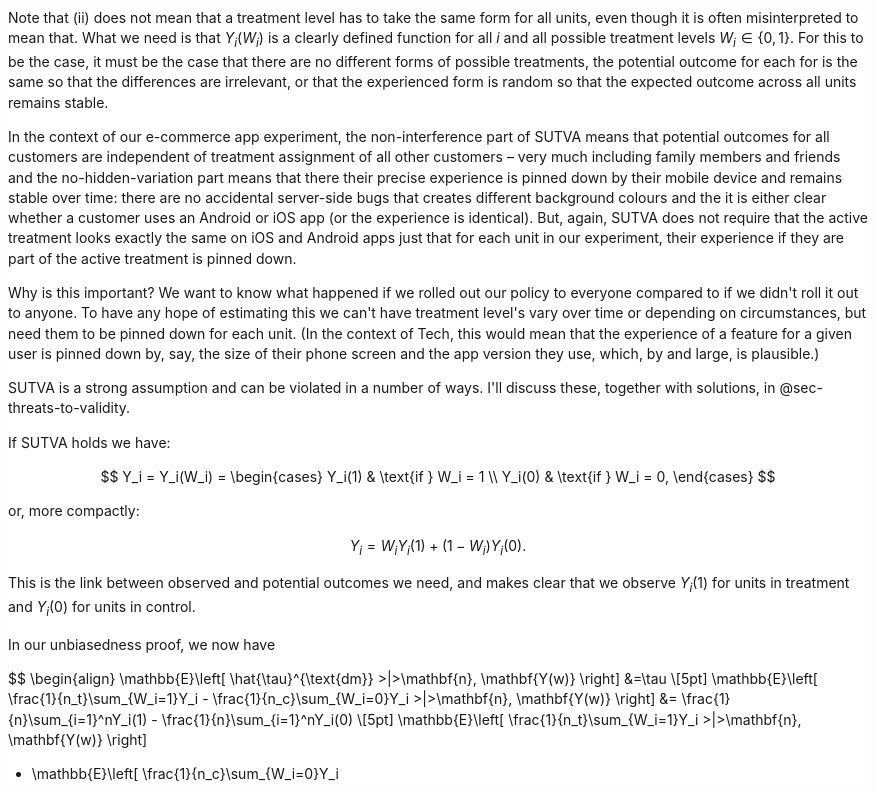 Note that (ii) does not mean that a treatment level has to take the same form for all units, even though it is often misinterpreted to mean that. What we need is that $Y_i(W_i)$ is a clearly defined function for all $i$ and all possible treatment levels $W_i \in \{0, 1\}$. For this to be the case, it must be the case that there are no different forms of possible treatments, the potential outcome for each for is the same so that the differences are irrelevant, or that the experienced form is random so that the expected outcome across all units remains stable.

In the context of our e-commerce app experiment, the non-interference part of SUTVA means that potential outcomes for all customers are independent of treatment assignment of all other customers – very much including family members and friends and the no-hidden-variation part means that there their precise experience is pinned down by their mobile device and remains stable over time: there are no accidental server-side bugs that creates different background colours and the it is either clear whether a customer uses an Android or iOS app (or the experience is identical). But, again, SUTVA does not require that the active treatment looks exactly the same on iOS and Android apps just that for each unit in our experiment, their experience if they are part of the active treatment is pinned down.

Why is this important? We want to know what happened if we rolled out our policy to everyone compared to if we didn't roll it out to anyone. To have any hope of estimating this we can't have treatment level's vary over time or depending on circumstances, but need them to be pinned down for each unit. (In the context of Tech, this would mean that the experience of a feature for a given user is pinned down by, say, the size of their phone screen and the app version they use, which, by and large, is plausible.)

SUTVA is a strong assumption and can be violated in a number of ways. I'll discuss these, together with solutions, in @sec-threats-to-validity.

If SUTVA holds we have:

$$
Y_i = Y_i(W_i) = \begin{cases} 
   Y_i(1) & \text{if } W_i = 1 \\
   Y_i(0)       & \text{if } W_i = 0,
  \end{cases}
$$

or, more compactly:

$$
Y_i = W_iY_i(1) + (1 - W_i)Y_i(0).
$$

This is the link between observed and potential outcomes we need, and makes clear that we observe $Y_i(1)$ for units in treatment and $Y_i(0)$ for units in control.

In our unbiasedness proof, we now have

$$
\begin{align}
\mathbb{E}\left[
\hat{\tau}^{\text{dm}}
\>|\>\mathbf{n}, \mathbf{Y(w)}
\right]
&=\tau
\\[5pt]
\mathbb{E}\left[
\frac{1}{n_t}\sum_{W_i=1}Y_i - \frac{1}{n_c}\sum_{W_i=0}Y_i
\>|\>\mathbf{n}, \mathbf{Y(w)}
\right]
&=
\frac{1}{n}\sum_{i=1}^nY_i(1) - \frac{1}{n}\sum_{i=1}^nY_i(0)
\\[5pt]
\mathbb{E}\left[
\frac{1}{n_t}\sum_{W_i=1}Y_i
\>|\>\mathbf{n}, \mathbf{Y(w)}
\right]
- \mathbb{E}\left[
\frac{1}{n_c}\sum_{W_i=0}Y_i